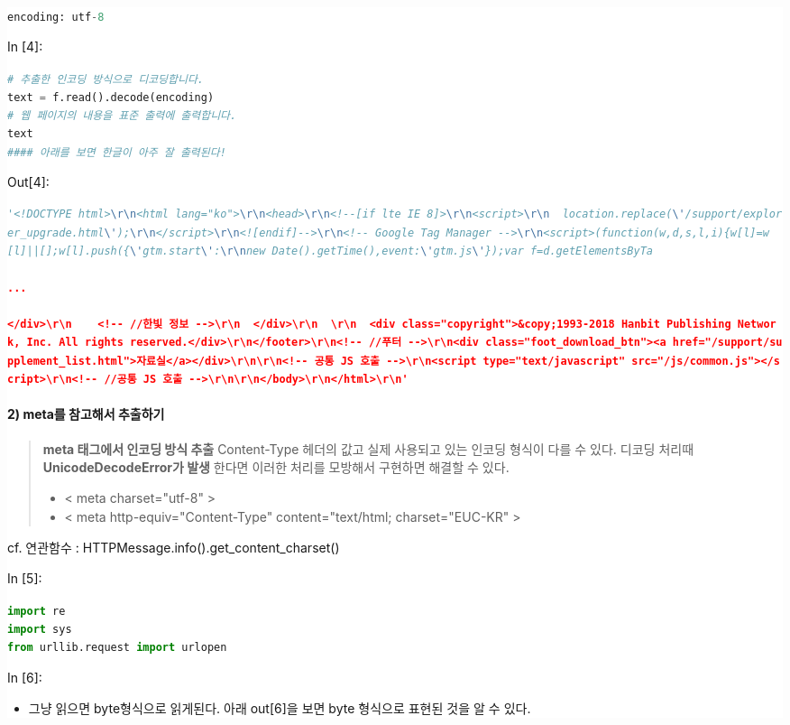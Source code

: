 

```python
encoding: utf-8
```

In [4]:

```python
# 추출한 인코딩 방식으로 디코딩합니다.
text = f.read().decode(encoding)
# 웹 페이지의 내용을 표준 출력에 출력합니다.
text
#### 아래를 보면 한글이 아주 잘 출력된다!
```

Out[4]:

```python
'<!DOCTYPE html>\r\n<html lang="ko">\r\n<head>\r\n<!--[if lte IE 8]>\r\n<script>\r\n  location.replace(\'/support/explorer_upgrade.html\');\r\n</script>\r\n<![endif]-->\r\n<!-- Google Tag Manager -->\r\n<script>(function(w,d,s,l,i){w[l]=w[l]||[];w[l].push({\'gtm.start\':\r\nnew Date().getTime(),event:\'gtm.js\'});var f=d.getElementsByTa

...

</div>\r\n    <!-- //한빛 정보 -->\r\n  </div>\r\n  \r\n  <div class="copyright">&copy;1993-2018 Hanbit Publishing Network, Inc. All rights reserved.</div>\r\n</footer>\r\n<!-- //푸터 -->\r\n<div class="foot_download_btn"><a href="/support/supplement_list.html">자료실</a></div>\r\n\r\n<!-- 공통 JS 호출 -->\r\n<script type="text/javascript" src="/js/common.js"></script>\r\n<!-- //공통 JS 호출 -->\r\n\r\n</body>\r\n</html>\r\n'
```



#### 2) meta를 참고해서 추출하기

> **meta 태그에서 인코딩 방식 추출** 
> Content-Type 헤더의 값고 실제 사용되고 있는 인코딩 형식이 다를 수 있다. 
> 디코딩 처리때 **UnicodeDecodeError가 발생** 한다면 이러한 처리를 모방해서 구현하면 해결할 수 있다.
>
> - < meta charset="utf-8" >
> - < meta http-equiv="Content-Type" content="text/html; charset="EUC-KR" >

cf. 연관함수 : HTTPMessage.info().get_content_charset()



In [5]:

```python
import re
import sys
from urllib.request import urlopen
```

In [6]:

- 그냥 읽으면 byte형식으로 읽게된다. 아래 out[6]을 보면 byte 형식으로 표현된 것을 알 수 있다.
